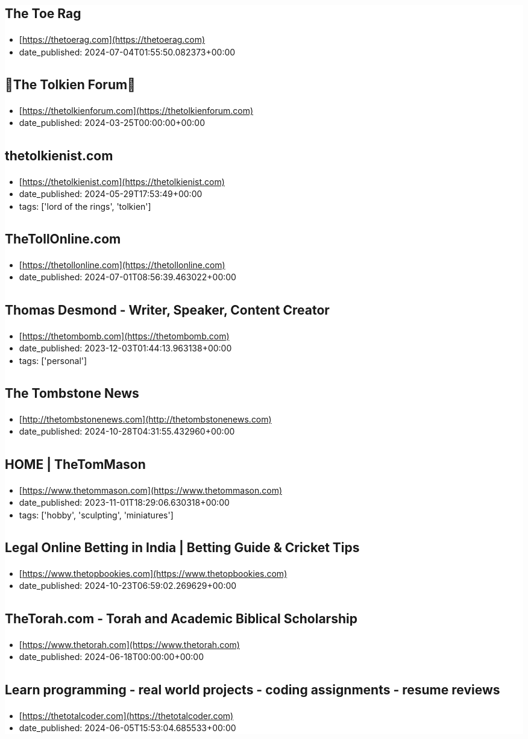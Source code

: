  ## The Toe Rag
 - [https://thetoerag.com](https://thetoerag.com)
 - date_published: 2024-07-04T01:55:50.082373+00:00

 ## 🧙The Tolkien Forum🧝
 - [https://thetolkienforum.com](https://thetolkienforum.com)
 - date_published: 2024-03-25T00:00:00+00:00

 ## thetolkienist.com
 - [https://thetolkienist.com](https://thetolkienist.com)
 - date_published: 2024-05-29T17:53:49+00:00
 - tags: ['lord of the rings', 'tolkien']

 ## TheTollOnline.com
 - [https://thetollonline.com](https://thetollonline.com)
 - date_published: 2024-07-01T08:56:39.463022+00:00

 ## Thomas Desmond - Writer, Speaker, Content Creator
 - [https://thetombomb.com](https://thetombomb.com)
 - date_published: 2023-12-03T01:44:13.963138+00:00
 - tags: ['personal']

 ## The Tombstone News
 - [http://thetombstonenews.com](http://thetombstonenews.com)
 - date_published: 2024-10-28T04:31:55.432960+00:00

 ## HOME | TheTomMason
 - [https://www.thetommason.com](https://www.thetommason.com)
 - date_published: 2023-11-01T18:29:06.630318+00:00
 - tags: ['hobby', 'sculpting', 'miniatures']

 ## Legal Online Betting in India | Betting Guide & Cricket Tips
 - [https://www.thetopbookies.com](https://www.thetopbookies.com)
 - date_published: 2024-10-23T06:59:02.269629+00:00

 ## TheTorah.com - Torah and Academic Biblical Scholarship
 - [https://www.thetorah.com](https://www.thetorah.com)
 - date_published: 2024-06-18T00:00:00+00:00

 ## Learn programming - real world projects - coding assignments - resume reviews
 - [https://thetotalcoder.com](https://thetotalcoder.com)
 - date_published: 2024-06-05T15:53:04.685533+00:00
